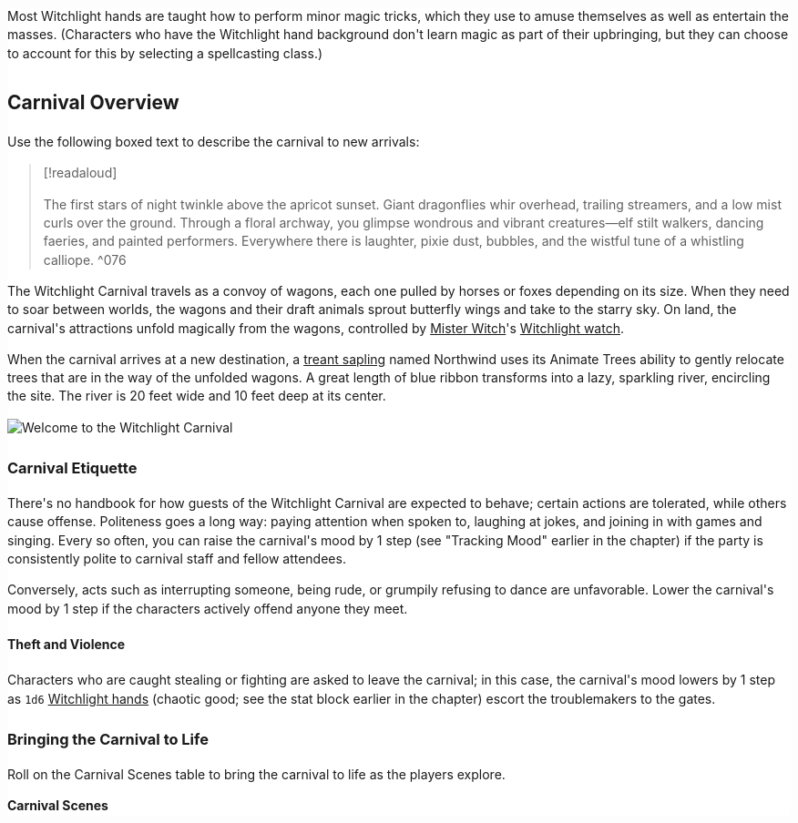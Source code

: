 Most Witchlight hands are taught how to perform minor magic tricks, which they use to amuse themselves as well as entertain the masses. (Characters who have the Witchlight hand background don't learn magic as part of their upbringing, but they can choose to account for this by selecting a spellcasting class.)

## Carnival Overview

Use the following boxed text to describe the carnival to new arrivals:

> [!readaloud] 
> 
> The first stars of night twinkle above the apricot sunset. Giant dragonflies whir overhead, trailing streamers, and a low mist curls over the ground. Through a floral archway, you glimpse wondrous and vibrant creatures—elf stilt walkers, dancing faeries, and painted performers. Everywhere there is laughter, pixie dust, bubbles, and the wistful tune of a whistling calliope.
^076

The Witchlight Carnival travels as a convoy of wagons, each one pulled by horses or foxes depending on its size. When they need to soar between worlds, the wagons and their draft animals sprout butterfly wings and take to the starry sky. On land, the carnival's attractions unfold magically from the wagons, controlled by [Mister Witch](/3-Mechanics/CLI/bestiary/npc/mister-witch-wbtw.md)'s [Witchlight watch](/3-Mechanics/CLI/items/witchlight-watch-wbtw.md).

When the carnival arrives at a new destination, a [treant sapling](/3-Mechanics/CLI/bestiary/plant/treant-sapling-wbtw.md) named Northwind uses its Animate Trees ability to gently relocate trees that are in the way of the unfolded wagons. A great length of blue ribbon transforms into a lazy, sparkling river, encircling the site. The river is 20 feet wide and 10 feet deep at its center.

![Welcome to the Witchlight Carnival](/3-Mechanics/CLI/adventures/the-wild-beyond-the-witchlight/img/015-map-1-1.webp#center)

### Carnival Etiquette

There's no handbook for how guests of the Witchlight Carnival are expected to behave; certain actions are tolerated, while others cause offense. Politeness goes a long way: paying attention when spoken to, laughing at jokes, and joining in with games and singing. Every so often, you can raise the carnival's mood by 1 step (see "Tracking Mood" earlier in the chapter) if the party is consistently polite to carnival staff and fellow attendees.

Conversely, acts such as interrupting someone, being rude, or grumpily refusing to dance are unfavorable. Lower the carnival's mood by 1 step if the characters actively offend anyone they meet.

#### Theft and Violence

Characters who are caught stealing or fighting are asked to leave the carnival; in this case, the carnival's mood lowers by 1 step as `1d6` [Witchlight hands](/3-Mechanics/CLI/bestiary/humanoid/witchlight-hand-medium-wbtw.md) (chaotic good; see the stat block earlier in the chapter) escort the troublemakers to the gates.

### Bringing the Carnival to Life

Roll on the Carnival Scenes table to bring the carnival to life as the players explore.

**Carnival Scenes**
